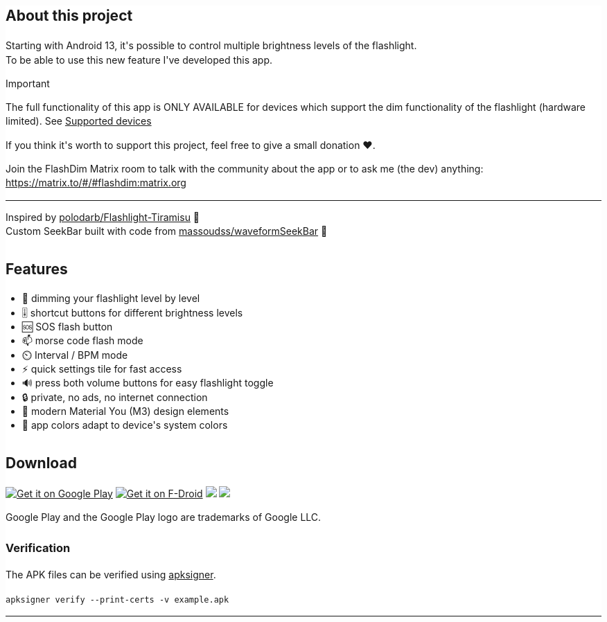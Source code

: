 
## About this project
Starting with Android 13, it's possible to control multiple brightness levels of the flashlight.  
To be able to use this new feature I've developed this app.

> [!IMPORTANT]  
> The full functionality of this app is ONLY AVAILABLE for devices which support the dim functionality of the flashlight (hardware limited).
> See [Supported devices](#supported-devices)

If you think it's worth to support this project, feel free to give a small donation :heart:.

Join the FlashDim Matrix room to talk with the community about the app or to ask me (the dev) anything:  
https://matrix.to/#/#flashdim:matrix.org

---

Inspired by [polodarb/Flashlight-Tiramisu](https://github.com/polodarb/Flashlight-Tiramisu) 💛  
Custom SeekBar built with code from [massoudss/waveformSeekBar](https://github.com/massoudss/waveformSeekBar) 💛

## Features
- 🔦 dimming your flashlight level by level
- 🎚 shortcut buttons for different brightness levels
- 🆘 SOS flash button
- 📫 morse code flash mode
- ⏲️ Interval / BPM mode
- ⚡ quick settings tile for fast access
- 🔊 press both volume buttons for easy flashlight toggle
- 🔒 private, no ads, no internet connection
- 💯 modern Material You (M3) design elements
- 🎨 app colors adapt to device's system colors

## Download

[<img height=80 alt="Get it on Google Play" src="https://play.google.com/intl/en_us/badges/images/generic/en-play-badge.png"/>](https://play.google.com/store/apps/details?id=com.cyb3rko.flashdim)
[<img height="80" alt="Get it on F-Droid" src="https://fdroid.gitlab.io/artwork/badge/get-it-on.png"/>](https://f-droid.org/app/com.cyb3rko.flashdim)
[<img height="80" src="https://accrescent.app/badges/get-it-on.png"/>](https://accrescent.app/app/com.cyb3rko.flashdim)
[<img height="80" src="https://github.com/machiav3lli/oandbackupx/blob/034b226cea5c1b30eb4f6a6f313e4dadcbb0ece4/badge_github.png"/>](https://github.com/cyb3rko/flashdim/releases/latest)

Google Play and the Google Play logo are trademarks of Google LLC.

### Verification

The APK files can be verified using [apksigner](https://developer.android.com/studio/command-line/apksigner.html#options-verify).

```
apksigner verify --print-certs -v example.apk
```

---